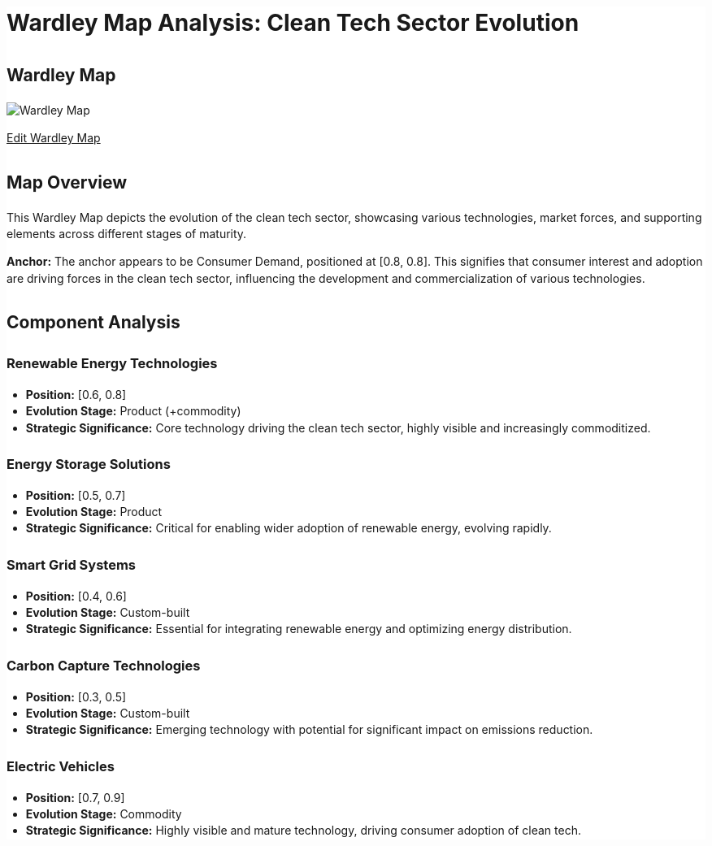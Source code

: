 # Wardley Map Analysis: Clean Tech Sector Evolution

## Wardley Map

![Wardley Map](https://images.wardleymaps.ai/map_6b3f8479-b89b-4af2-8bbe-724d5115e6f4.png)

[Edit Wardley Map](https://create.wardleymaps.ai/#clone:461f0748c28cb60f33)

## Map Overview

This Wardley Map depicts the evolution of the clean tech sector, showcasing various technologies, market forces, and supporting elements across different stages of maturity.

**Anchor:** The anchor appears to be Consumer Demand, positioned at [0.8, 0.8]. This signifies that consumer interest and adoption are driving forces in the clean tech sector, influencing the development and commercialization of various technologies.

## Component Analysis

### Renewable Energy Technologies

- **Position:** [0.6, 0.8]
- **Evolution Stage:** Product (+commodity)
- **Strategic Significance:** Core technology driving the clean tech sector, highly visible and increasingly commoditized.

### Energy Storage Solutions

- **Position:** [0.5, 0.7]
- **Evolution Stage:** Product
- **Strategic Significance:** Critical for enabling wider adoption of renewable energy, evolving rapidly.

### Smart Grid Systems

- **Position:** [0.4, 0.6]
- **Evolution Stage:** Custom-built
- **Strategic Significance:** Essential for integrating renewable energy and optimizing energy distribution.

### Carbon Capture Technologies

- **Position:** [0.3, 0.5]
- **Evolution Stage:** Custom-built
- **Strategic Significance:** Emerging technology with potential for significant impact on emissions reduction.

### Electric Vehicles

- **Position:** [0.7, 0.9]
- **Evolution Stage:** Commodity
- **Strategic Significance:** Highly visible and mature technology, driving consumer adoption of clean tech.
